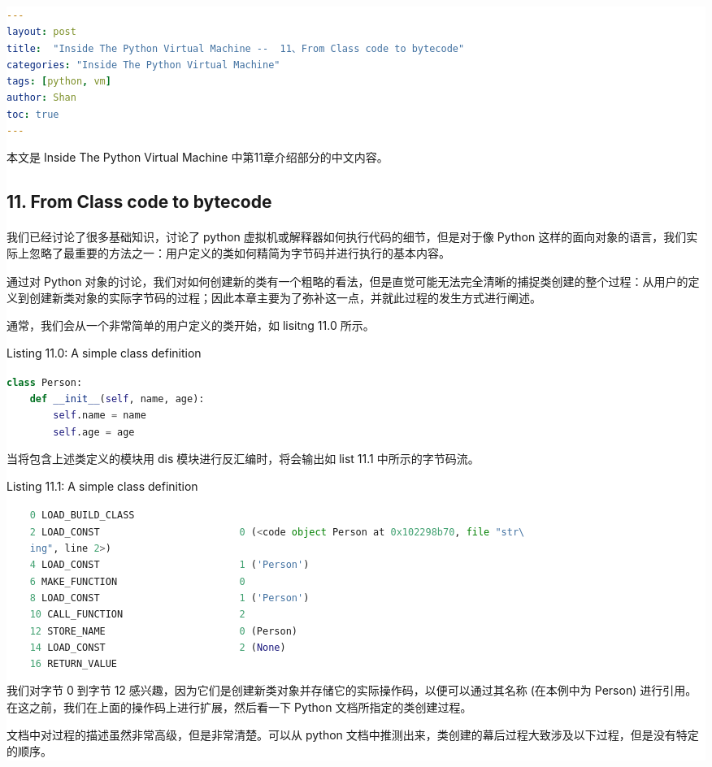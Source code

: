 ```yaml
---
layout: post
title:  "Inside The Python Virtual Machine --  11、From Class code to bytecode"
categories: "Inside The Python Virtual Machine"
tags: [python, vm] 
author: Shan
toc: true
---
```


本文是 Inside The Python Virtual Machine 中第11章介绍部分的中文内容。





## 11. From Class code to bytecode

我们已经讨论了很多基础知识，讨论了 python 虚拟机或解释器如何执行代码的细节，但是对于像 Python 这样的面向对象的语言，我们实际上忽略了最重要的方法之一：用户定义的类如何精简为字节码并进行执行的基本内容。

通过对 Python 对象的讨论，我们对如何创建新的类有一个粗略的看法，但是直觉可能无法完全清晰的捕捉类创建的整个过程：从用户的定义到创建新类对象的实际字节码的过程；因此本章主要为了弥补这一点，并就此过程的发生方式进行阐述。

通常，我们会从一个非常简单的用户定义的类开始，如 lisitng 11.0 所示。

Listing 11.0: A simple class definition

```python
class Person:
    def __init__(self, name, age):
        self.name = name
        self.age = age
```

当将包含上述类定义的模块用 dis 模块进行反汇编时，将会输出如 list 11.1 中所示的字节码流。

Listing 11.1: A simple class definition

```python
    0 LOAD_BUILD_CLASS
    2 LOAD_CONST 						0 (<code object Person at 0x102298b70, file "str\
    ing", line 2>)
    4 LOAD_CONST 						1 ('Person')
    6 MAKE_FUNCTION 					0
    8 LOAD_CONST 						1 ('Person')
    10 CALL_FUNCTION 					2
    12 STORE_NAME 						0 (Person)
    14 LOAD_CONST 						2 (None)
    16 RETURN_VALUE
```

我们对字节 0 到字节 12 感兴趣，因为它们是创建新类对象并存储它的实际操作码，以便可以通过其名称 (在本例中为 Person) 进行引用。在这之前，我们在上面的操作码上进行扩展，然后看一下 Python 文档所指定的类创建过程。

文档中对过程的描述虽然非常高级，但是非常清楚。可以从 python 文档中推测出来，类创建的幕后过程大致涉及以下过程，但是没有特定的顺序。
